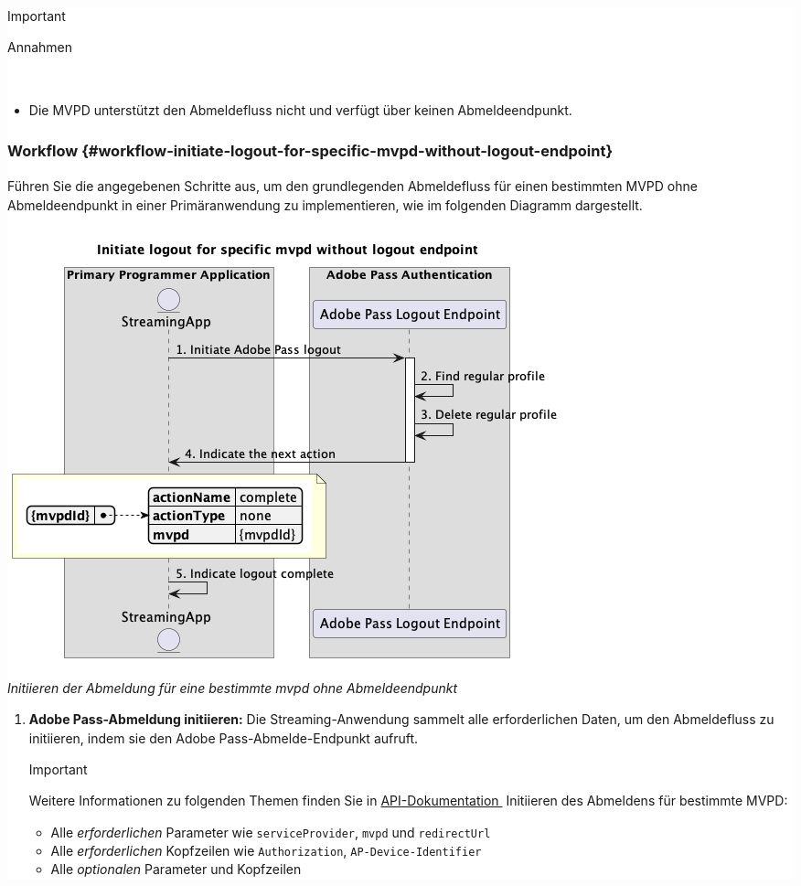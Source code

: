 >[!IMPORTANT]
>
> Annahmen
>
> <br/>
> 
> * Die MVPD unterstützt den Abmeldefluss nicht und verfügt über keinen Abmeldeendpunkt.

### Workflow {#workflow-initiate-logout-for-specific-mvpd-without-logout-endpoint}

Führen Sie die angegebenen Schritte aus, um den grundlegenden Abmeldefluss für einen bestimmten MVPD ohne Abmeldeendpunkt in einer Primäranwendung zu implementieren, wie im folgenden Diagramm dargestellt.

![Initiieren der Abmeldung für eine bestimmte mvpd ohne Abmeldeendpunkt](../../../../../assets/rest-api-v2/flows/basic-access-flows/rest-api-v2-initiate-logout-within-primary-application-for-specific-mvpd-without-logout-endpoint.png)

*Initiieren der Abmeldung für eine bestimmte mvpd ohne Abmeldeendpunkt*

1. **Adobe Pass-Abmeldung initiieren:** Die Streaming-Anwendung sammelt alle erforderlichen Daten, um den Abmeldefluss zu initiieren, indem sie den Adobe Pass-Abmelde-Endpunkt aufruft.

   >[!IMPORTANT]
   >
   > Weitere Informationen zu folgenden Themen finden Sie in [&#x200B; API-Dokumentation &#x200B;](../../apis/logout-apis/rest-api-v2-logout-apis-initiate-logout-for-specific-mvpd.md) Initiieren des Abmeldens für bestimmte MVPD:
   >
   > * Alle _erforderlichen_ Parameter wie `serviceProvider`, `mvpd` und `redirectUrl`
   > * Alle _erforderlichen_ Kopfzeilen wie `Authorization`, `AP-Device-Identifier`
   > * Alle _optionalen_ Parameter und Kopfzeilen
